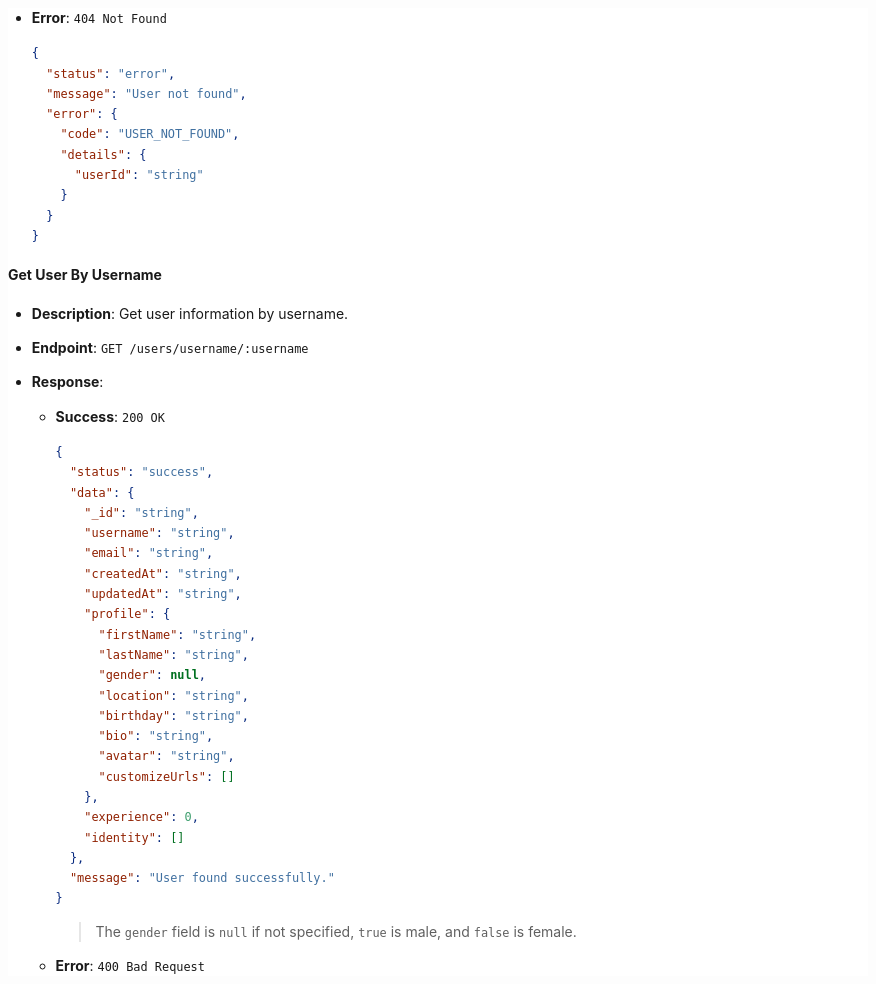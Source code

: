   - **Error**: `404 Not Found`

    ```json
    {
      "status": "error",
      "message": "User not found",
      "error": {
        "code": "USER_NOT_FOUND",
        "details": {
          "userId": "string"
        }
      }
    }
    ```

#### Get User By Username

- **Description**: Get user information by username.

- **Endpoint**: `GET /users/username/:username`

- **Response**:

  - **Success**: `200 OK`

    ```json
    {
      "status": "success",
      "data": {
        "_id": "string",
        "username": "string",
        "email": "string",
        "createdAt": "string",
        "updatedAt": "string",
        "profile": {
          "firstName": "string",
          "lastName": "string",
          "gender": null,
          "location": "string",
          "birthday": "string",
          "bio": "string",
          "avatar": "string",
          "customizeUrls": []
        },
        "experience": 0,
        "identity": []
      },
      "message": "User found successfully."
    }
    ```

    > The `gender` field is `null` if not specified, `true` is male, and `false` is female.

  - **Error**: `400 Bad Request`
